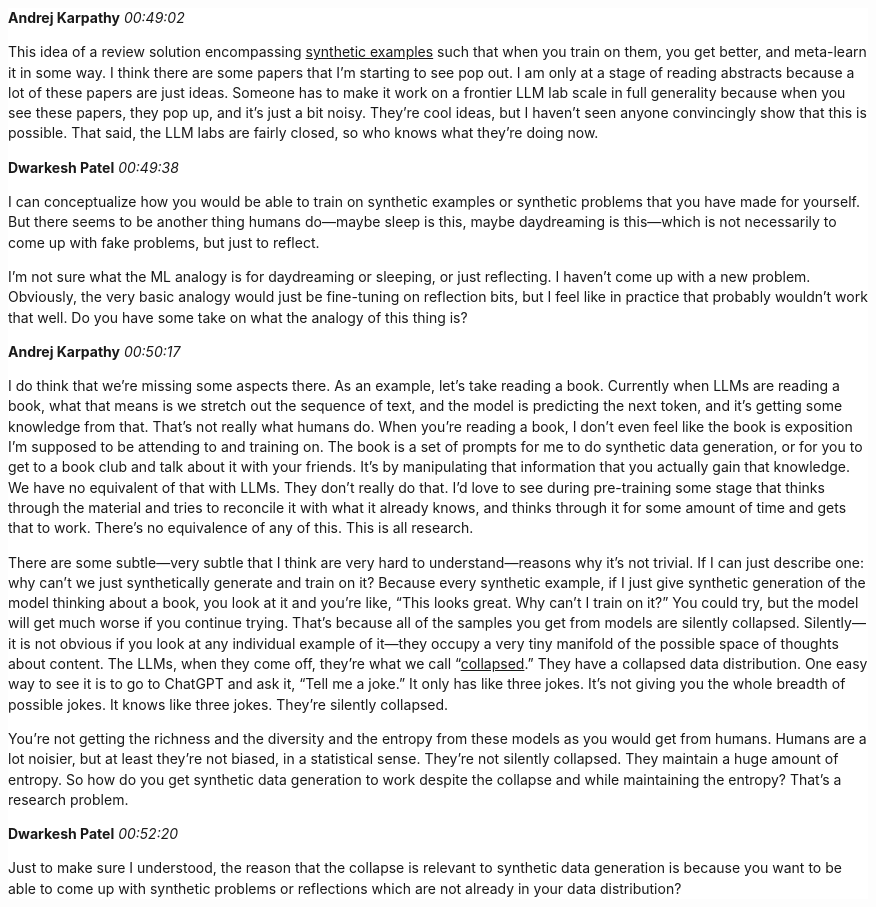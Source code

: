 **Andrej Karpathy** _00:49:02_

This idea of a review solution encompassing [synthetic examples](https://en.wikipedia.org/wiki/Synthetic_data) such that when you train on them, you get better, and meta-learn it in some way. I think there are some papers that I’m starting to see pop out. I am only at a stage of reading abstracts because a lot of these papers are just ideas. Someone has to make it work on a frontier LLM lab scale in full generality because when you see these papers, they pop up, and it’s just a bit noisy. They’re cool ideas, but I haven’t seen anyone convincingly show that this is possible. That said, the LLM labs are fairly closed, so who knows what they’re doing now.

**Dwarkesh Patel** _00:49:38_

I can conceptualize how you would be able to train on synthetic examples or synthetic problems that you have made for yourself. But there seems to be another thing humans do—maybe sleep is this, maybe daydreaming is this—which is not necessarily to come up with fake problems, but just to reflect.

I’m not sure what the ML analogy is for daydreaming or sleeping, or just reflecting. I haven’t come up with a new problem. Obviously, the very basic analogy would just be fine-tuning on reflection bits, but I feel like in practice that probably wouldn’t work that well. Do you have some take on what the analogy of this thing is?

**Andrej Karpathy** _00:50:17_

I do think that we’re missing some aspects there. As an example, let’s take reading a book. Currently when LLMs are reading a book, what that means is we stretch out the sequence of text, and the model is predicting the next token, and it’s getting some knowledge from that. That’s not really what humans do. When you’re reading a book, I don’t even feel like the book is exposition I’m supposed to be attending to and training on. The book is a set of prompts for me to do synthetic data generation, or for you to get to a book club and talk about it with your friends. It’s by manipulating that information that you actually gain that knowledge. We have no equivalent of that with LLMs. They don’t really do that. I’d love to see during pre-training some stage that thinks through the material and tries to reconcile it with what it already knows, and thinks through it for some amount of time and gets that to work. There’s no equivalence of any of this. This is all research.

There are some subtle—very subtle that I think are very hard to understand—reasons why it’s not trivial. If I can just describe one: why can’t we just synthetically generate and train on it? Because every synthetic example, if I just give synthetic generation of the model thinking about a book, you look at it and you’re like, “This looks great. Why can’t I train on it?” You could try, but the model will get much worse if you continue trying. That’s because all of the samples you get from models are silently collapsed. Silently—it is not obvious if you look at any individual example of it—they occupy a very tiny manifold of the possible space of thoughts about content. The LLMs, when they come off, they’re what we call “[collapsed](https://en.wikipedia.org/wiki/Model_collapse).” They have a collapsed data distribution. One easy way to see it is to go to ChatGPT and ask it, “Tell me a joke.” It only has like three jokes. It’s not giving you the whole breadth of possible jokes. It knows like three jokes. They’re silently collapsed.

You’re not getting the richness and the diversity and the entropy from these models as you would get from humans. Humans are a lot noisier, but at least they’re not biased, in a statistical sense. They’re not silently collapsed. They maintain a huge amount of entropy. So how do you get synthetic data generation to work despite the collapse and while maintaining the entropy? That’s a research problem.

**Dwarkesh Patel** _00:52:20_

Just to make sure I understood, the reason that the collapse is relevant to synthetic data generation is because you want to be able to come up with synthetic problems or reflections which are not already in your data distribution?
